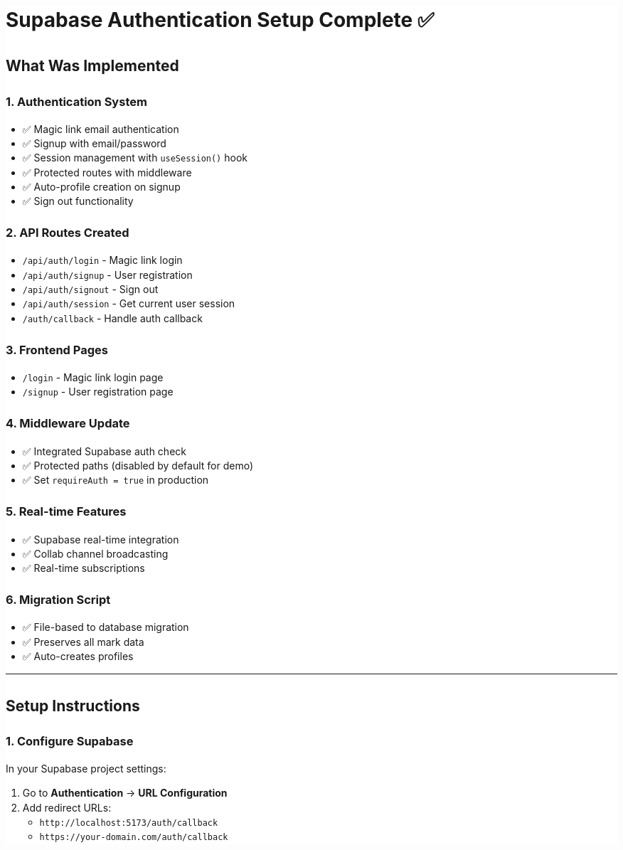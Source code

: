 # Supabase Authentication Setup Complete ✅

## What Was Implemented

### 1. **Authentication System**
- ✅ Magic link email authentication
- ✅ Signup with email/password
- ✅ Session management with `useSession()` hook
- ✅ Protected routes with middleware
- ✅ Auto-profile creation on signup
- ✅ Sign out functionality

### 2. **API Routes Created**
- `/api/auth/login` - Magic link login
- `/api/auth/signup` - User registration
- `/api/auth/signout` - Sign out
- `/api/auth/session` - Get current user session
- `/auth/callback` - Handle auth callback

### 3. **Frontend Pages**
- `/login` - Magic link login page
- `/signup` - User registration page

### 4. **Middleware Update**
- ✅ Integrated Supabase auth check
- ✅ Protected paths (disabled by default for demo)
- ✅ Set `requireAuth = true` in production

### 5. **Real-time Features**
- ✅ Supabase real-time integration
- ✅ Collab channel broadcasting
- ✅ Real-time subscriptions

### 6. **Migration Script**
- ✅ File-based to database migration
- ✅ Preserves all mark data
- ✅ Auto-creates profiles

---

## Setup Instructions

### 1. Configure Supabase

In your Supabase project settings:

1. Go to **Authentication** → **URL Configuration**
2. Add redirect URLs:
   - `http://localhost:5173/auth/callback`
   - `https://your-domain.com/auth/callback`
